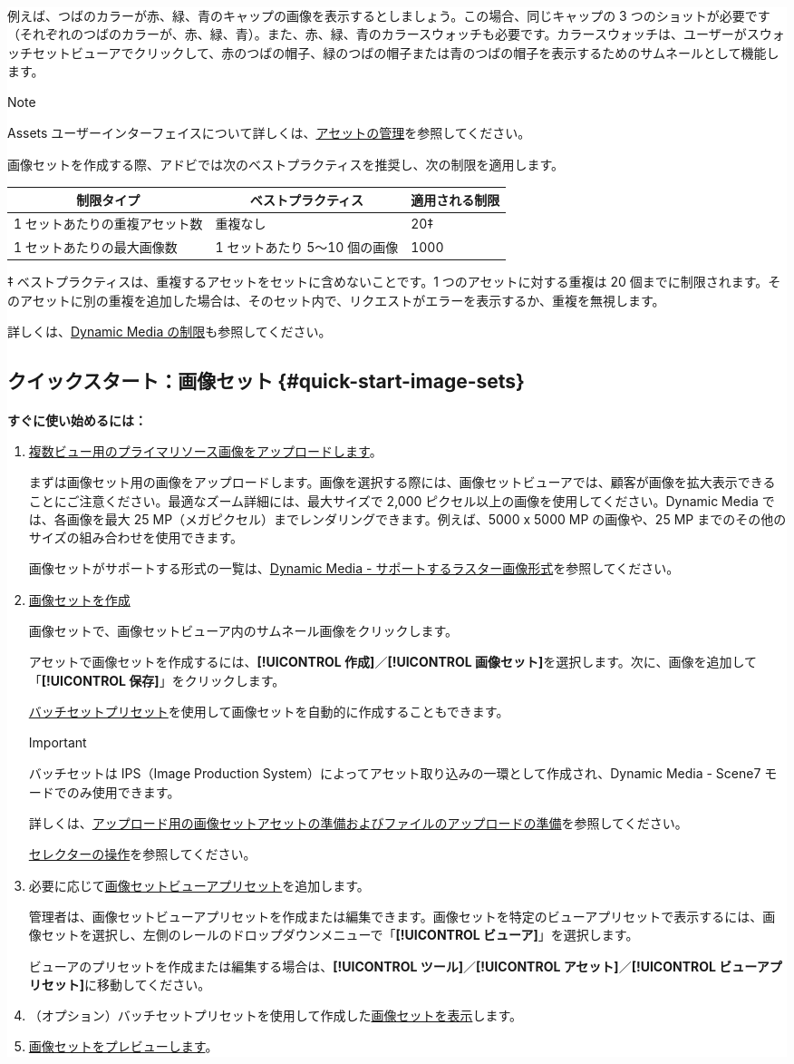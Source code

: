 例えば、つばのカラーが赤、緑、青のキャップの画像を表示するとしましょう。この場合、同じキャップの 3 つのショットが必要です（それぞれのつばのカラーが、赤、緑、青）。また、赤、緑、青のカラースウォッチも必要です。カラースウォッチは、ユーザーがスウォッチセットビューアでクリックして、赤のつばの帽子、緑のつばの帽子または青のつばの帽子を表示するためのサムネールとして機能します。

>[!NOTE]
>
>Assets ユーザーインターフェイスについて詳しくは、[アセットの管理](/help/assets/manage-assets.md)を参照してください。

画像セットを作成する際、アドビでは次のベストプラクティスを推奨し、次の制限を適用します。

| 制限タイプ | ベストプラクティス | 適用される制限 |
| --- | --- | --- |
| 1 セットあたりの重複アセット数 | 重複なし | 20‡ |
| 1 セットあたりの最大画像数 | 1 セットあたり 5～10 個の画像 | 1000 |

‡ ベストプラクティスは、重複するアセットをセットに含めないことです。1 つのアセットに対する重複は 20 個までに制限されます。そのアセットに別の重複を追加した場合は、そのセット内で、リクエストがエラーを表示するか、重複を無視します。

詳しくは、[Dynamic Media の制限](/help/assets/limitations.md)も参照してください。

## クイックスタート：画像セット {#quick-start-image-sets}

**すぐに使い始めるには：**

1. [複数ビュー用のプライマリソース画像をアップロードします](#uploading-assets-in-image-sets)。

   まずは画像セット用の画像をアップロードします。画像を選択する際には、画像セットビューアでは、顧客が画像を拡大表示できることにご注意ください。最適なズーム詳細には、最大サイズで 2,000 ピクセル以上の画像を使用してください。Dynamic Media では、各画像を最大 25 MP（メガピクセル）までレンダリングできます。例えば、5000 x 5000 MP の画像や、25 MP までのその他のサイズの組み合わせを使用できます。

   画像セットがサポートする形式の一覧は、[Dynamic Media - サポートするラスター画像形式](/help/assets/assets-formats.md#supported-raster-image-formats-dynamic-media)を参照してください。



1. [画像セットを作成](#creating-image-sets)

   画像セットで、画像セットビューア内のサムネール画像をクリックします。

   アセットで画像セットを作成するには、**[!UICONTROL 作成]**／**[!UICONTROL 画像セット]**&#x200B;を選択します。次に、画像を追加して「**[!UICONTROL 保存]**」をクリックします。

   [バッチセットプリセット](/help/assets/config-dms7.md)を使用して画像セットを自動的に作成することもできます。
   >[!IMPORTANT]
   >
   >バッチセットは IPS（Image Production System）によってアセット取り込みの一環として作成され、Dynamic Media - Scene7 モードでのみ使用できます。

   詳しくは、[アップロード用の画像セットアセットの準備およびファイルのアップロードの準備](#uploading-assets-in-image-sets)を参照してください。

   [セレクターの操作](/help/assets/working-with-selectors.md)を参照してください。

1. 必要に応じて[画像セットビューアプリセット](/help/assets/managing-viewer-presets.md)を追加します。

   管理者は、画像セットビューアプリセットを作成または編集できます。画像セットを特定のビューアプリセットで表示するには、画像セットを選択し、左側のレールのドロップダウンメニューで「**[!UICONTROL ビューア]**」を選択します。

   ビューアのプリセットを作成または編集する場合は、**[!UICONTROL ツール]**／**[!UICONTROL アセット]**／**[!UICONTROL ビューアプリセット]**&#x200B;に移動してください。

1. （オプション）バッチセットプリセットを使用して作成した[画像セットを表示](/help/assets/image-sets.md#viewing-image-sets)します。
1. [画像セットをプレビューします](/help/assets/previewing-assets.md)。

